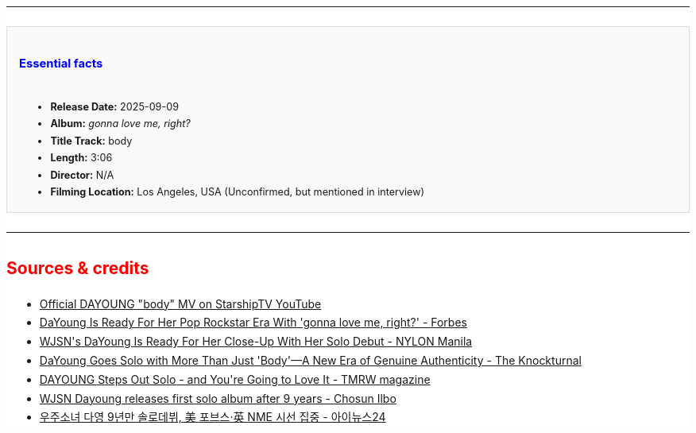  <hr style="margin: 24px 0px;" />
 <div id="facts" style="background-color: #f9f9f9; border: 1px solid rgb(221, 221, 221); font-size: 0.9em; margin: 20px 0px; padding: 15px;">
 <h3 style="color: blue;">Essential facts</h3>
 <br />
 <ul style="line-height: 1.7; margin: 0px 0px 0px 18px;">
 <li><b>Release Date:</b> 2025-09-09</li>
 <li><b>Album:</b> <i>gonna love me, right?</i></li>
 <li><b>Title Track:</b> body</li>
 <li><b>Length:</b> 3:06</li>
 <li><b>Director:</b> N/A</li>
 <li><b>Filming Location:</b> Los Angeles, USA (Unconfirmed, but mentioned in interview)</li>
 </ul>
 </div>

 <hr style="margin: 24px 0px;" />
 <h2 id="sources" style="color: red;">Sources &amp; credits</h2>
 <ul style="line-height: 1.7; margin: 0px 0px 12px 18px;"><li><a href="https://www.youtube.com/watch?v=SJpmNMWboWg" rel="nofollow noopener" target="\_blank">Official DAYOUNG "body" MV on StarshipTV YouTube</a></li>
 <li><a href="https://www.forbes.com/sites/tamarherman/2025/09/09/dayoung-is-ready-for-her-pop-rockstar-era-with-gonna-love-me-right/" rel="nofollow noopener" target="\_blank">DaYoung Is Ready For Her Pop Rockstar Era With 'gonna love me, right?' - Forbes</a></li>
 <li><a href="https://nylonmanila.com/pop-culture/dayoung-solo-debut-interview/" rel="nofollow noopener" target="\_blank">WJSN's DaYoung Is Ready For Her Close-Up With Her Solo Debut - NYLON Manila</a></li>
 <li><a href="https://theknockturnal.com/dayoung/" rel="nofollow noopener" target="\_blank">DaYoung Goes Solo with More Than Just 'Body'—A New Era of Genuine Authenticity - The Knockturnal</a></li>
 <li><a href="https://tmrwmagazine.com/music/dayoung-steps-out-solo-and-youre-going-to-love-it/" rel="nofollow noopener" target="\_blank">DAYOUNG Steps Out Solo - and You're Going to Love It - TMRW magazine</a></li>
 <li><a href="https://www.chosun.com/english/kpop-culture-en/2025/09/09/2U7R25KI6ZDDTKT7WJK3B6HXTU/" rel="nofollow noopener" target="\_blank">WJSN Dayoung releases first solo album after 9 years - Chosun Ilbo</a></li>
 <li><a href="https://www.inews24.com/view/1886765" rel="nofollow noopener" target="\_blank">우주소녀 다영 9년만 솔로데뷔, 美 포브스·英 NME 시선 집중 - 아이뉴스24</a></li>
 </ul>

 <script type="application/ld+json">
 {
 "@context":"https://schema.org",
 "@type":"MusicVideoObject",
 "name":"Dayoung (다영) 'body' Official MV",
 "url":"https://www.youtube.com/watch?v=SJpmNMWboWg",
 "inLanguage":"en",
 "thumbnailUrl":"https://i.ytimg.com/vi/SJpmNMWboWg/maxresdefault.jpg",
 "uploadDate":"2025-09-09",
 "byArtist":{"@type":"MusicGroup","name":"Dayoung"},
 "description":"A fan-friendly breakdown of Dayoung's 'body' MV, including the story, sound, and behind-the-scenes facts.",
 "publisher":{"@type":"Organization","name":"Starship Entertainment"},
 "duration":"PT3M6S",
 "embedUrl":"https://www.youtube.com/embed/SJpmNMWboWg",
 "potentialAction":{
 "@type":"WatchAction",
 "target":"https://www.youtube.com/watch?v=SJpmNMWboWg"
 }
 }
 </script>

